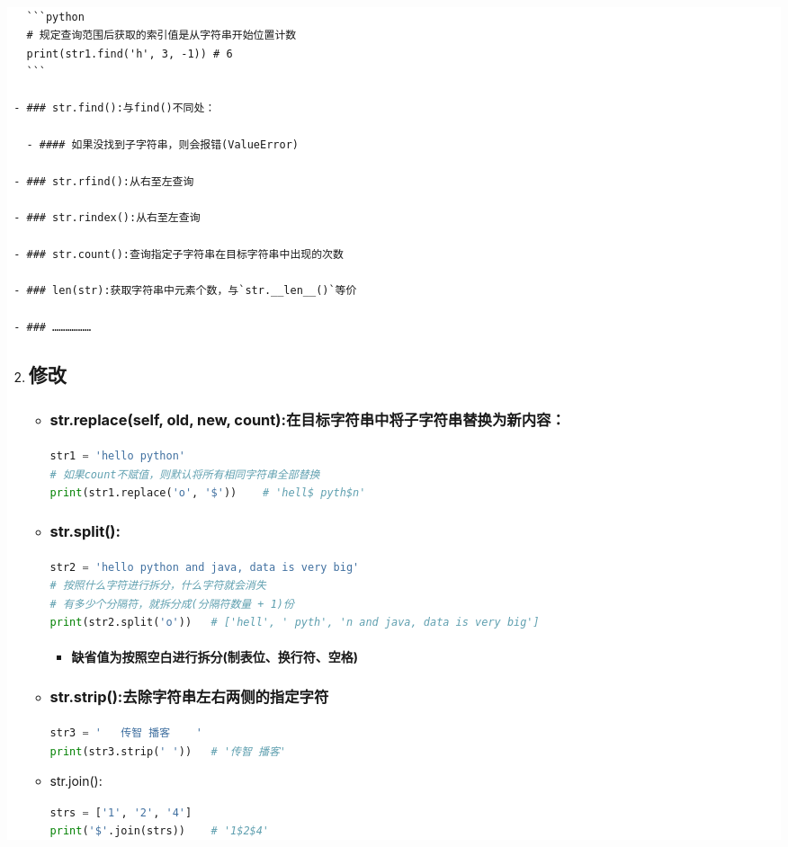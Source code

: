        ```python
       # 规定查询范围后获取的索引值是从字符串开始位置计数
       print(str1.find('h', 3, -1))	# 6
       ```

     - ### str.find():与find()不同处：

       - #### 如果没找到子字符串，则会报错(ValueError)

     - ### str.rfind():从右至左查询

     - ### str.rindex():从右至左查询

     - ### str.count():查询指定子字符串在目标字符串中出现的次数

     - ### len(str):获取字符串中元素个数，与`str.__len__()`等价

     - ### ………………

  2. ## 修改

     - ### str.replace(self, old, new, count):在目标字符串中将子字符串替换为新内容：

       ```python
       str1 = 'hello python'
       # 如果count不赋值，则默认将所有相同字符串全部替换
       print(str1.replace('o', '$'))	# 'hell$ pyth$n'
       ```

     - ### str.split():

       ```python
       str2 = 'hello python and java, data is very big'
       # 按照什么字符进行拆分，什么字符就会消失
       # 有多少个分隔符，就拆分成(分隔符数量 + 1)份
       print(str2.split('o'))	# ['hell', ' pyth', 'n and java, data is very big']
       ```

       - #### 缺省值为按照空白进行拆分(制表位、换行符、空格)

     - ### str.strip():去除字符串左右两侧的指定字符

       ```python
       str3 = '   传智 播客    '
       print(str3.strip(' '))	# '传智 播客'
       ```

     - str.join():

       ```python
       strs = ['1', '2', '4']
       print('$'.join(strs))	# '1$2$4'
       ```
